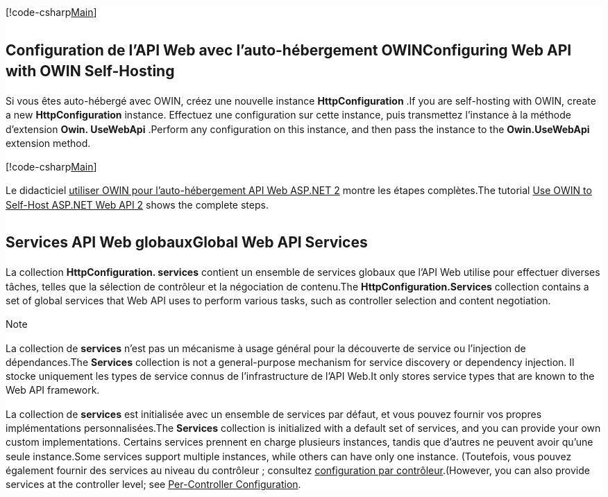 [!code-csharp[Main](configuring-aspnet-web-api/samples/sample3.cs?highlight=5)]

<a id="selfhost"></a>
## <a name="configuring-web-api-with-owin-self-hosting"></a><span data-ttu-id="7c9cf-150">Configuration de l’API Web avec l’auto-hébergement OWIN</span><span class="sxs-lookup"><span data-stu-id="7c9cf-150">Configuring Web API with OWIN Self-Hosting</span></span>

<span data-ttu-id="7c9cf-151">Si vous êtes auto-hébergé avec OWIN, créez une nouvelle instance **HttpConfiguration** .</span><span class="sxs-lookup"><span data-stu-id="7c9cf-151">If you are self-hosting with OWIN, create a new **HttpConfiguration** instance.</span></span> <span data-ttu-id="7c9cf-152">Effectuez une configuration sur cette instance, puis transmettez l’instance à la méthode d’extension **Owin. UseWebApi** .</span><span class="sxs-lookup"><span data-stu-id="7c9cf-152">Perform any configuration on this instance, and then pass the instance to the **Owin.UseWebApi** extension method.</span></span>

[!code-csharp[Main](configuring-aspnet-web-api/samples/sample4.cs)]

<span data-ttu-id="7c9cf-153">Le didacticiel [utiliser OWIN pour l’auto-hébergement API Web ASP.NET 2](../hosting-aspnet-web-api/use-owin-to-self-host-web-api.md) montre les étapes complètes.</span><span class="sxs-lookup"><span data-stu-id="7c9cf-153">The tutorial [Use OWIN to Self-Host ASP.NET Web API 2](../hosting-aspnet-web-api/use-owin-to-self-host-web-api.md) shows the complete steps.</span></span>

<a id="services"></a>
## <a name="global-web-api-services"></a><span data-ttu-id="7c9cf-154">Services API Web globaux</span><span class="sxs-lookup"><span data-stu-id="7c9cf-154">Global Web API Services</span></span>

<span data-ttu-id="7c9cf-155">La collection **HttpConfiguration. services** contient un ensemble de services globaux que l’API Web utilise pour effectuer diverses tâches, telles que la sélection de contrôleur et la négociation de contenu.</span><span class="sxs-lookup"><span data-stu-id="7c9cf-155">The **HttpConfiguration.Services** collection contains a set of global services that Web API uses to perform various tasks, such as controller selection and content negotiation.</span></span>

> [!NOTE]
> <span data-ttu-id="7c9cf-156">La collection de **services** n’est pas un mécanisme à usage général pour la découverte de service ou l’injection de dépendances.</span><span class="sxs-lookup"><span data-stu-id="7c9cf-156">The **Services** collection is not a general-purpose mechanism for service discovery or dependency injection.</span></span> <span data-ttu-id="7c9cf-157">Il stocke uniquement les types de service connus de l’infrastructure de l’API Web.</span><span class="sxs-lookup"><span data-stu-id="7c9cf-157">It only stores service types that are known to the Web API framework.</span></span>

<span data-ttu-id="7c9cf-158">La collection de **services** est initialisée avec un ensemble de services par défaut, et vous pouvez fournir vos propres implémentations personnalisées.</span><span class="sxs-lookup"><span data-stu-id="7c9cf-158">The **Services** collection is initialized with a default set of services, and you can provide your own custom implementations.</span></span> <span data-ttu-id="7c9cf-159">Certains services prennent en charge plusieurs instances, tandis que d’autres ne peuvent avoir qu’une seule instance.</span><span class="sxs-lookup"><span data-stu-id="7c9cf-159">Some services support multiple instances, while others can have only one instance.</span></span> <span data-ttu-id="7c9cf-160">(Toutefois, vous pouvez également fournir des services au niveau du contrôleur ; consultez [configuration par contrôleur](#percontrollerconfig).</span><span class="sxs-lookup"><span data-stu-id="7c9cf-160">(However, you can also provide services at the controller level; see [Per-Controller Configuration](#percontrollerconfig).</span></span>

